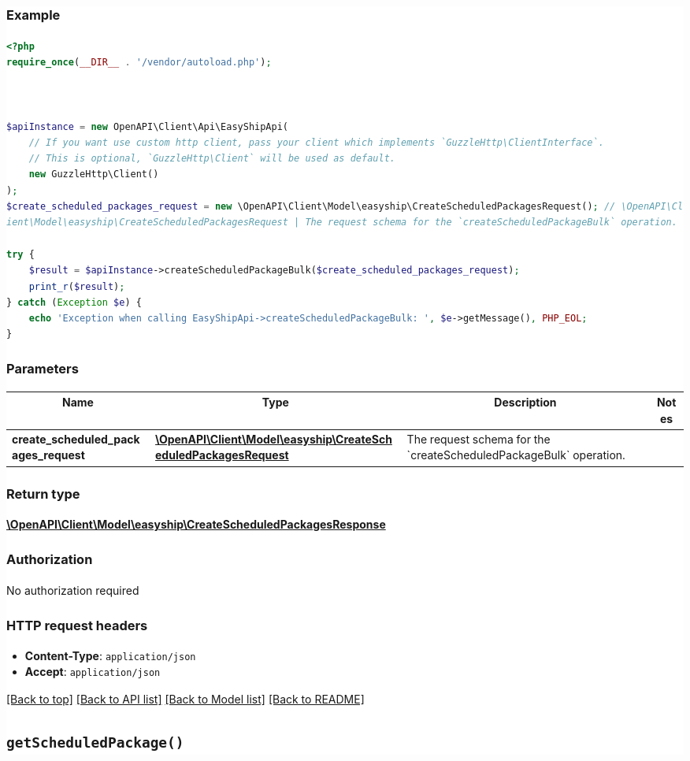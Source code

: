 ### Example

```php
<?php
require_once(__DIR__ . '/vendor/autoload.php');



$apiInstance = new OpenAPI\Client\Api\EasyShipApi(
    // If you want use custom http client, pass your client which implements `GuzzleHttp\ClientInterface`.
    // This is optional, `GuzzleHttp\Client` will be used as default.
    new GuzzleHttp\Client()
);
$create_scheduled_packages_request = new \OpenAPI\Client\Model\easyship\CreateScheduledPackagesRequest(); // \OpenAPI\Client\Model\easyship\CreateScheduledPackagesRequest | The request schema for the `createScheduledPackageBulk` operation.

try {
    $result = $apiInstance->createScheduledPackageBulk($create_scheduled_packages_request);
    print_r($result);
} catch (Exception $e) {
    echo 'Exception when calling EasyShipApi->createScheduledPackageBulk: ', $e->getMessage(), PHP_EOL;
}
```

### Parameters

| Name | Type | Description  | Notes |
| ------------- | ------------- | ------------- | ------------- |
| **create_scheduled_packages_request** | [**\OpenAPI\Client\Model\easyship\CreateScheduledPackagesRequest**](../Model/CreateScheduledPackagesRequest.md)| The request schema for the &#x60;createScheduledPackageBulk&#x60; operation. | |

### Return type

[**\OpenAPI\Client\Model\easyship\CreateScheduledPackagesResponse**](../Model/CreateScheduledPackagesResponse.md)

### Authorization

No authorization required

### HTTP request headers

- **Content-Type**: `application/json`
- **Accept**: `application/json`

[[Back to top]](#) [[Back to API list]](../../README.md#endpoints)
[[Back to Model list]](../../README.md#models)
[[Back to README]](../../README.md)

## `getScheduledPackage()`

